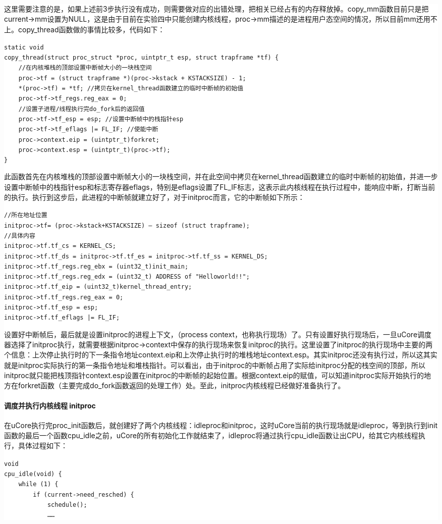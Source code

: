 这里需要注意的是，如果上述前3步执行没有成功，则需要做对应的出错处理，把相关已经占有的内存释放掉。copy\_mm函数目前只是把current-\>mm设置为NULL，这是由于目前在实验四中只能创建内核线程，proc-\>mm描述的是进程用户态空间的情况，所以目前mm还用不上。copy\_thread函数做的事情比较多，代码如下：

```
static void
copy_thread(struct proc_struct *proc, uintptr_t esp, struct trapframe *tf) {
	//在内核堆栈的顶部设置中断帧大小的一块栈空间
	proc->tf = (struct trapframe *)(proc->kstack + KSTACKSIZE) - 1;
	*(proc->tf) = *tf; //拷贝在kernel_thread函数建立的临时中断帧的初始值
	proc->tf->tf_regs.reg_eax = 0;
	//设置子进程/线程执行完do_fork后的返回值
	proc->tf->tf_esp = esp; //设置中断帧中的栈指针esp
	proc->tf->tf_eflags |= FL_IF; //使能中断
	proc->context.eip = (uintptr_t)forkret;
	proc->context.esp = (uintptr_t)(proc->tf);
}
```

此函数首先在内核堆栈的顶部设置中断帧大小的一块栈空间，并在此空间中拷贝在kernel\_thread函数建立的临时中断帧的初始值，并进一步设置中断帧中的栈指针esp和标志寄存器eflags，特别是eflags设置了FL\_IF标志，这表示此内核线程在执行过程中，能响应中断，打断当前的执行。执行到这步后，此进程的中断帧就建立好了，对于initproc而言，它的中断帧如下所示：

```
//所在地址位置
initproc->tf= (proc->kstack+KSTACKSIZE) – sizeof (struct trapframe);
//具体内容
initproc->tf.tf_cs = KERNEL_CS;
initproc->tf.tf_ds = initproc->tf.tf_es = initproc->tf.tf_ss = KERNEL_DS;
initproc->tf.tf_regs.reg_ebx = (uint32_t)init_main;
initproc->tf.tf_regs.reg_edx = (uint32_t) ADDRESS of "Helloworld!!";
initproc->tf.tf_eip = (uint32_t)kernel_thread_entry;
initproc->tf.tf_regs.reg_eax = 0;
initproc->tf.tf_esp = esp;
initproc->tf.tf_eflags |= FL_IF;
```

设置好中断帧后，最后就是设置initproc的进程上下文，（process context，也称执行现场）了。只有设置好执行现场后，一旦uCore调度器选择了initproc执行，就需要根据initproc-\>context中保存的执行现场来恢复initproc的执行。这里设置了initproc的执行现场中主要的两个信息：上次停止执行时的下一条指令地址context.eip和上次停止执行时的堆栈地址context.esp。其实initproc还没有执行过，所以这其实就是initproc实际执行的第一条指令地址和堆栈指针。可以看出，由于initproc的中断帧占用了实际给initproc分配的栈空间的顶部，所以initproc就只能把栈顶指针context.esp设置在initproc的中断帧的起始位置。根据context.eip的赋值，可以知道initproc实际开始执行的地方在forkret函数（主要完成do\_fork函数返回的处理工作）处。至此，initproc内核线程已经做好准备执行了。

#### 调度并执行内核线程 initproc 

在uCore执行完proc\_init函数后，就创建好了两个内核线程：idleproc和initproc，这时uCore当前的执行现场就是idleproc，等到执行到init函数的最后一个函数cpu\_idle之前，uCore的所有初始化工作就结束了，idleproc将通过执行cpu\_idle函数让出CPU，给其它内核线程执行，具体过程如下：

```
void
cpu_idle(void) {
	while (1) {
		if (current->need_resched) {
			schedule();
			……
```
